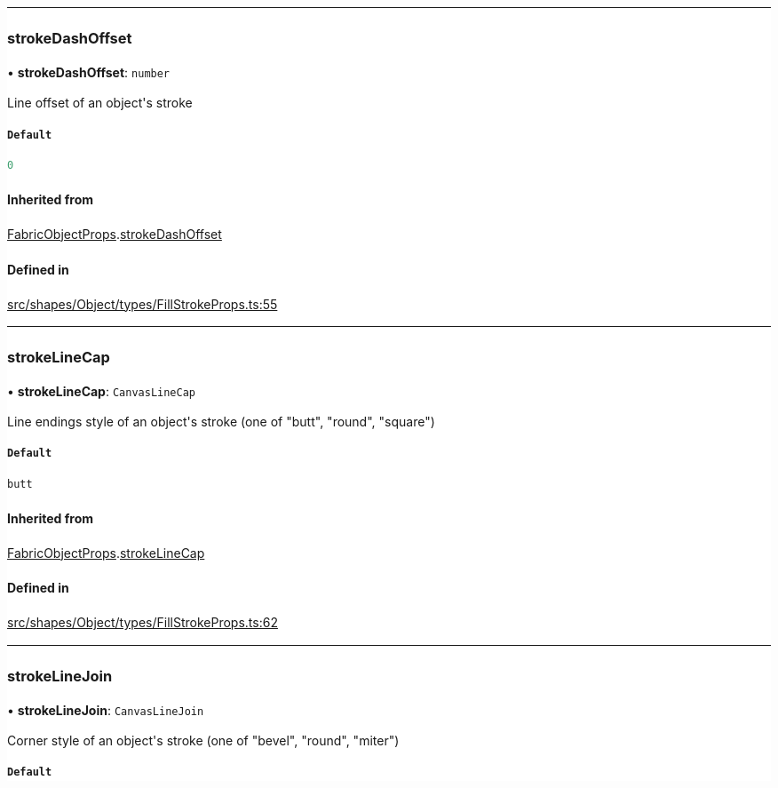___

### strokeDashOffset

• **strokeDashOffset**: `number`

Line offset of an object's stroke

**`Default`**

```ts
0
```

#### Inherited from

[FabricObjectProps](/apidocs/interfaces/FabricObjectProps.md).[strokeDashOffset](/apidocs/interfaces/FabricObjectProps.md#strokedashoffset)

#### Defined in

[src/shapes/Object/types/FillStrokeProps.ts:55](https://github.com/fabricjs/fabric.js/blob/d47d51d01/src/shapes/Object/types/FillStrokeProps.ts#L55)

___

### strokeLineCap

• **strokeLineCap**: `CanvasLineCap`

Line endings style of an object's stroke (one of "butt", "round", "square")

**`Default`**

```ts
butt
```

#### Inherited from

[FabricObjectProps](/apidocs/interfaces/FabricObjectProps.md).[strokeLineCap](/apidocs/interfaces/FabricObjectProps.md#strokelinecap)

#### Defined in

[src/shapes/Object/types/FillStrokeProps.ts:62](https://github.com/fabricjs/fabric.js/blob/d47d51d01/src/shapes/Object/types/FillStrokeProps.ts#L62)

___

### strokeLineJoin

• **strokeLineJoin**: `CanvasLineJoin`

Corner style of an object's stroke (one of "bevel", "round", "miter")

**`Default`**

```ts

```
